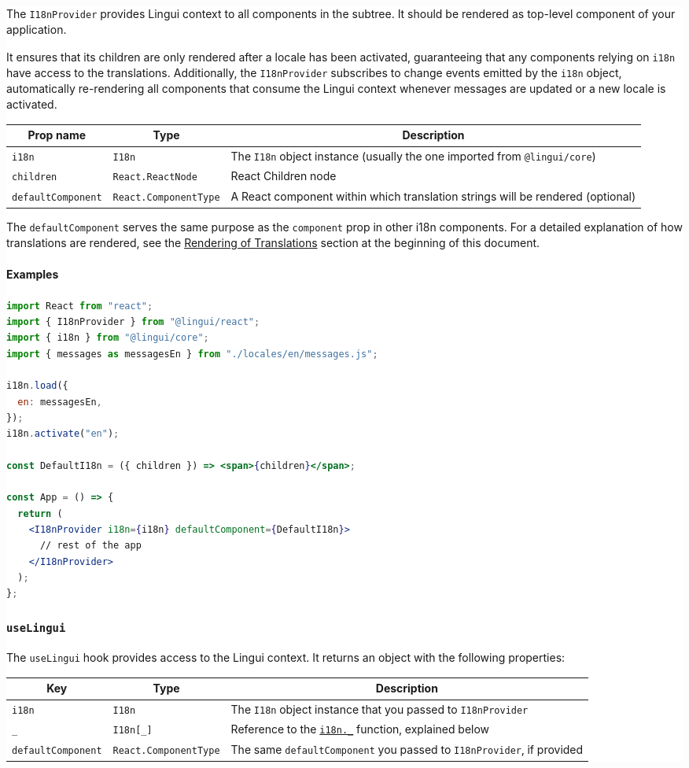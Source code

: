 The `I18nProvider` provides Lingui context to all components in the subtree. It should be rendered as top-level component of your application.

It ensures that its children are only rendered after a locale has been activated, guaranteeing that any components relying on `i18n` have access to the translations. Additionally, the `I18nProvider` subscribes to change events emitted by the `i18n` object, automatically re-rendering all components that consume the Lingui context whenever messages are updated or a new locale is activated.

| Prop name          | Type                  | Description                                                                    |
| ------------------ | --------------------- | ------------------------------------------------------------------------------ |
| `i18n`             | `I18n`                | The `I18n` object instance (usually the one imported from `@lingui/core`)      |
| `children`         | `React.ReactNode`     | React Children node                                                            |
| `defaultComponent` | `React.ComponentType` | A React component within which translation strings will be rendered (optional) |

The `defaultComponent` serves the same purpose as the `component` prop in other i18n components. For a detailed explanation of how translations are rendered, see the [Rendering of Translations](#rendering-translations) section at the beginning of this document.

#### Examples

```jsx
import React from "react";
import { I18nProvider } from "@lingui/react";
import { i18n } from "@lingui/core";
import { messages as messagesEn } from "./locales/en/messages.js";

i18n.load({
  en: messagesEn,
});
i18n.activate("en");

const DefaultI18n = ({ children }) => <span>{children}</span>;

const App = () => {
  return (
    <I18nProvider i18n={i18n} defaultComponent={DefaultI18n}>
      // rest of the app
    </I18nProvider>
  );
};
```

### `useLingui`

The `useLingui` hook provides access to the Lingui context. It returns an object with the following properties:

| Key                | Type                  | Description                                                             |
| ------------------ | --------------------- | ----------------------------------------------------------------------- |
| `i18n`             | `I18n`                | The `I18n` object instance that you passed to `I18nProvider`            |
| `_`                | `I18n[_]`             | Reference to the [`i18n._`](/ref/core#i18n._) function, explained below |
| `defaultComponent` | `React.ComponentType` | The same `defaultComponent` you passed to `I18nProvider`, if provided   |

